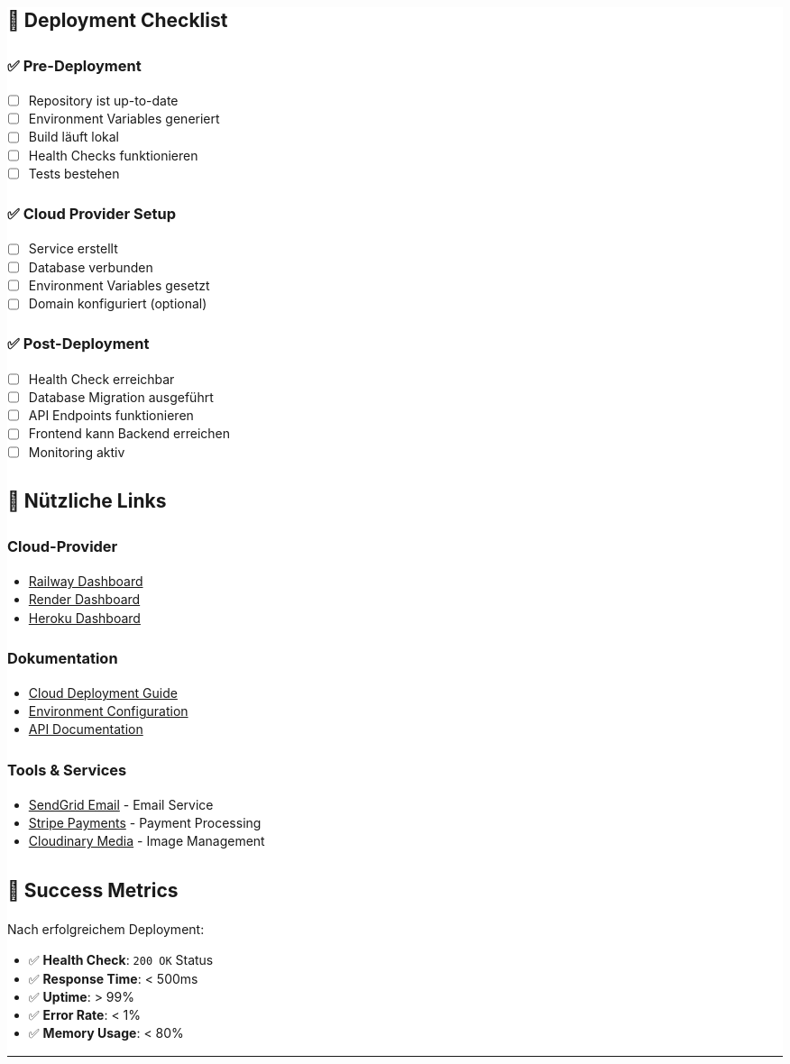## 🎯 Deployment Checklist

### ✅ Pre-Deployment
- [ ] Repository ist up-to-date
- [ ] Environment Variables generiert
- [ ] Build läuft lokal
- [ ] Health Checks funktionieren
- [ ] Tests bestehen

### ✅ Cloud Provider Setup
- [ ] Service erstellt
- [ ] Database verbunden
- [ ] Environment Variables gesetzt
- [ ] Domain konfiguriert (optional)

### ✅ Post-Deployment
- [ ] Health Check erreichbar
- [ ] Database Migration ausgeführt
- [ ] API Endpoints funktionieren
- [ ] Frontend kann Backend erreichen
- [ ] Monitoring aktiv

## 🔗 Nützliche Links

### Cloud-Provider
- [Railway Dashboard](https://railway.app/dashboard)
- [Render Dashboard](https://dashboard.render.com/)
- [Heroku Dashboard](https://dashboard.heroku.com/)

### Dokumentation
- [Cloud Deployment Guide](./docs/cloud-deployment-guide.md)
- [Environment Configuration](./docs/environment-config.md)
- [API Documentation](./docs/api-documentation.md)

### Tools & Services
- [SendGrid Email](https://sendgrid.com/) - Email Service
- [Stripe Payments](https://stripe.com/) - Payment Processing
- [Cloudinary Media](https://cloudinary.com/) - Image Management

## 🎉 Success Metrics

Nach erfolgreichem Deployment:

- ✅ **Health Check**: `200 OK` Status
- ✅ **Response Time**: < 500ms
- ✅ **Uptime**: > 99%
- ✅ **Error Rate**: < 1%
- ✅ **Memory Usage**: < 80%

---